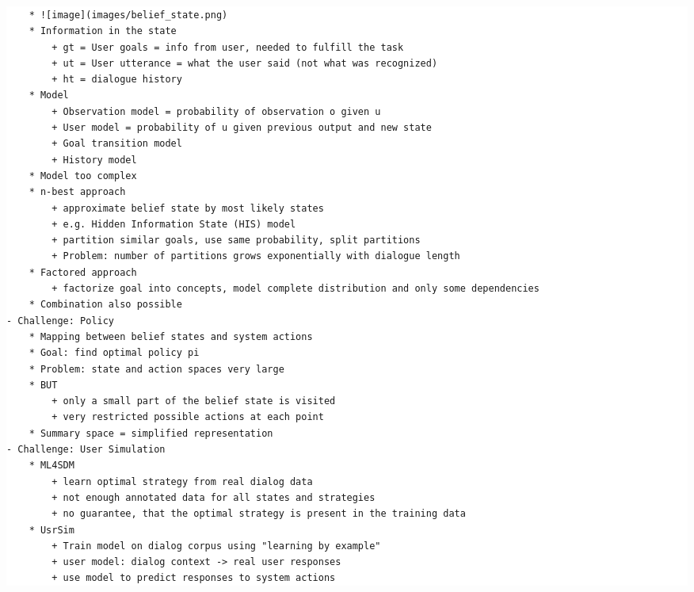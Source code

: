         * ![image](images/belief_state.png)
        * Information in the state
            + gt = User goals = info from user, needed to fulfill the task
            + ut = User utterance = what the user said (not what was recognized)
            + ht = dialogue history
        * Model
            + Observation model = probability of observation o given u
            + User model = probability of u given previous output and new state
            + Goal transition model
            + History model
        * Model too complex
        * n-best approach
            + approximate belief state by most likely states
            + e.g. Hidden Information State (HIS) model
            + partition similar goals, use same probability, split partitions
            + Problem: number of partitions grows exponentially with dialogue length
        * Factored approach
            + factorize goal into concepts, model complete distribution and only some dependencies
        * Combination also possible
    - Challenge: Policy
        * Mapping between belief states and system actions
        * Goal: find optimal policy pi
        * Problem: state and action spaces very large
        * BUT
            + only a small part of the belief state is visited
            + very restricted possible actions at each point
        * Summary space = simplified representation
    - Challenge: User Simulation
        * ML4SDM
            + learn optimal strategy from real dialog data
            + not enough annotated data for all states and strategies
            + no guarantee, that the optimal strategy is present in the training data
        * UsrSim
            + Train model on dialog corpus using "learning by example"
            + user model: dialog context -> real user responses
            + use model to predict responses to system actions
